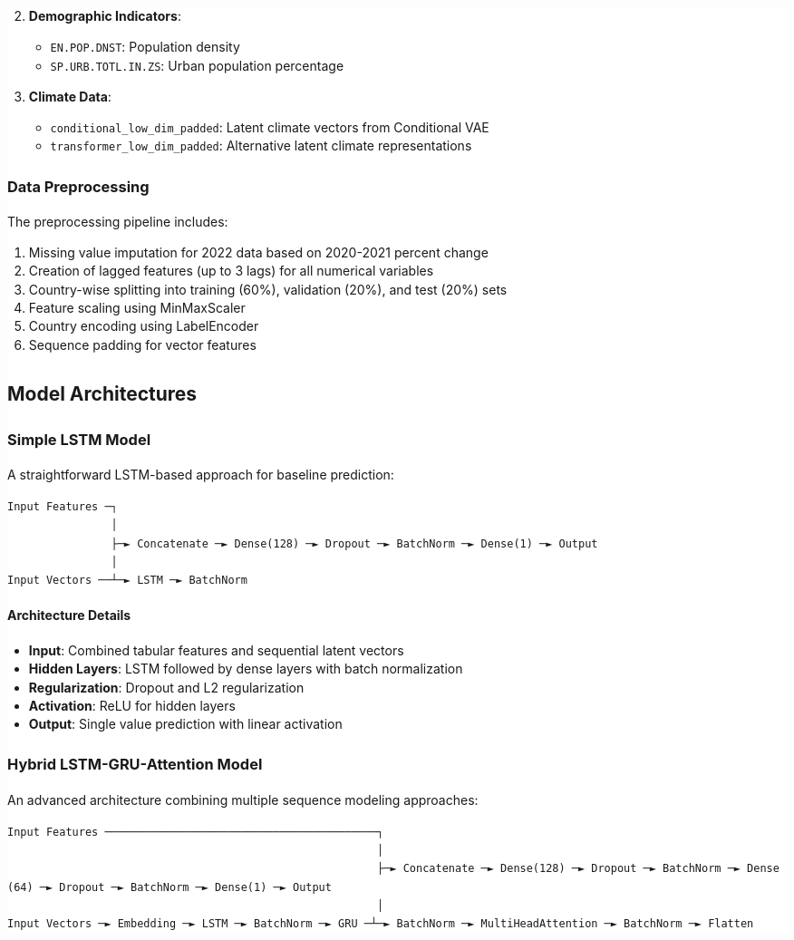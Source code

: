 2. **Demographic Indicators**:
   - `EN.POP.DNST`: Population density
   - `SP.URB.TOTL.IN.ZS`: Urban population percentage

3. **Climate Data**:
   - `conditional_low_dim_padded`: Latent climate vectors from Conditional VAE
   - `transformer_low_dim_padded`: Alternative latent climate representations

### Data Preprocessing

The preprocessing pipeline includes:

1. Missing value imputation for 2022 data based on 2020-2021 percent change
2. Creation of lagged features (up to 3 lags) for all numerical variables
3. Country-wise splitting into training (60%), validation (20%), and test (20%) sets
4. Feature scaling using MinMaxScaler
5. Country encoding using LabelEncoder
6. Sequence padding for vector features

## Model Architectures

### Simple LSTM Model

A straightforward LSTM-based approach for baseline prediction:

```
Input Features ─┐
                │
                ├─► Concatenate ─► Dense(128) ─► Dropout ─► BatchNorm ─► Dense(1) ─► Output
                │
Input Vectors ──┴─► LSTM ─► BatchNorm
```

#### Architecture Details

- **Input**: Combined tabular features and sequential latent vectors
- **Hidden Layers**: LSTM followed by dense layers with batch normalization
- **Regularization**: Dropout and L2 regularization
- **Activation**: ReLU for hidden layers
- **Output**: Single value prediction with linear activation

### Hybrid LSTM-GRU-Attention Model

An advanced architecture combining multiple sequence modeling approaches:

```
Input Features ──────────────────────────────────────────┐
                                                         │
                                                         ├─► Concatenate ─► Dense(128) ─► Dropout ─► BatchNorm ─► Dense(64) ─► Dropout ─► BatchNorm ─► Dense(1) ─► Output
                                                         │
Input Vectors ─► Embedding ─► LSTM ─► BatchNorm ─► GRU ─┴─► BatchNorm ─► MultiHeadAttention ─► BatchNorm ─► Flatten
```
